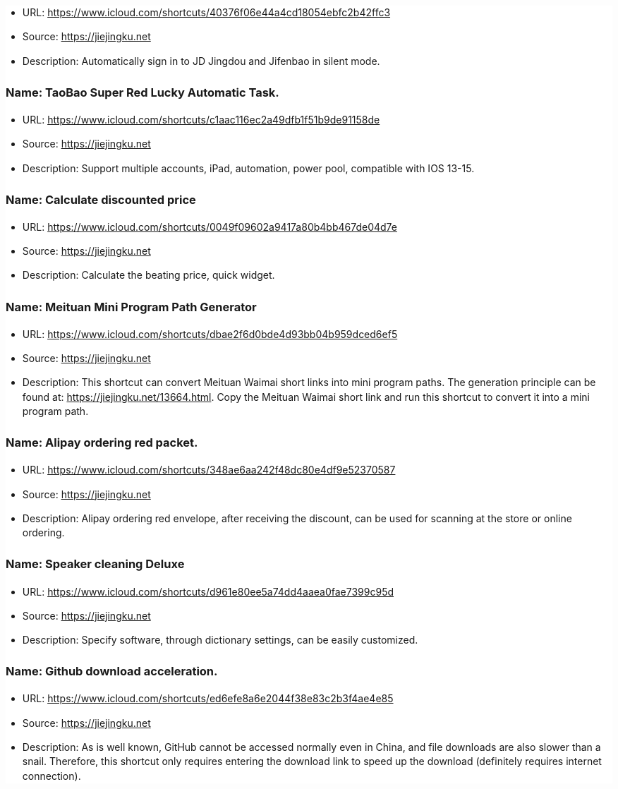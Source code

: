 - URL: https://www.icloud.com/shortcuts/40376f06e44a4cd18054ebfc2b42ffc3

- Source: https://jiejingku.net

- Description: Automatically sign in to JD Jingdou and Jifenbao in silent mode.

### Name: TaoBao Super Red Lucky Automatic Task.

- URL: https://www.icloud.com/shortcuts/c1aac116ec2a49dfb1f51b9de91158de

- Source: https://jiejingku.net

- Description: Support multiple accounts, iPad, automation, power pool, compatible with IOS 13-15.

### Name: Calculate discounted price

- URL: https://www.icloud.com/shortcuts/0049f09602a9417a80b4bb467de04d7e

- Source: https://jiejingku.net

- Description: Calculate the beating price, quick widget.

### Name: Meituan Mini Program Path Generator

- URL: https://www.icloud.com/shortcuts/dbae2f6d0bde4d93bb04b959dced6ef5

- Source: https://jiejingku.net

- Description: This shortcut can convert Meituan Waimai short links into mini program paths. The generation principle can be found at: https://jiejingku.net/13664.html. Copy the Meituan Waimai short link and run this shortcut to convert it into a mini program path.

### Name: Alipay ordering red packet.

- URL: https://www.icloud.com/shortcuts/348ae6aa242f48dc80e4df9e52370587

- Source: https://jiejingku.net

- Description: Alipay ordering red envelope, after receiving the discount, can be used for scanning at the store or online ordering.

### Name: Speaker cleaning Deluxe

- URL: https://www.icloud.com/shortcuts/d961e80ee5a74dd4aaea0fae7399c95d

- Source: https://jiejingku.net

- Description: Specify software, through dictionary settings, can be easily customized.

### Name: Github download acceleration.

- URL: https://www.icloud.com/shortcuts/ed6efe8a6e2044f38e83c2b3f4ae4e85

- Source: https://jiejingku.net

- Description: As is well known, GitHub cannot be accessed normally even in China, and file downloads are also slower than a snail. Therefore, this shortcut only requires entering the download link to speed up the download (definitely requires internet connection).
